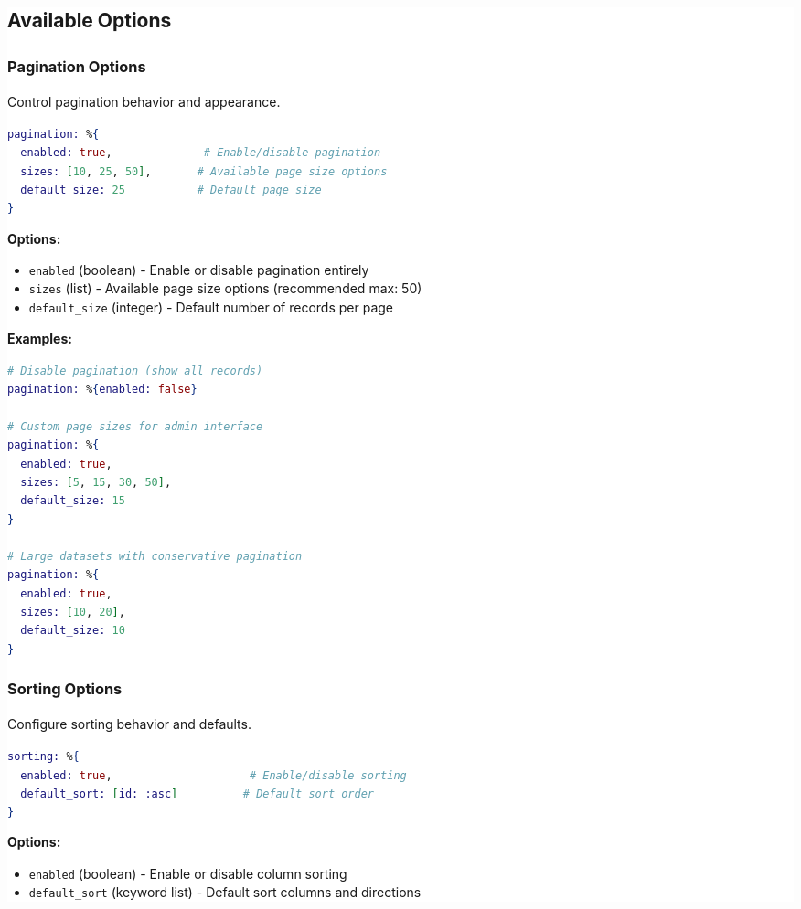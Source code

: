 ## Available Options

### Pagination Options

Control pagination behavior and appearance.

```elixir
pagination: %{
  enabled: true,              # Enable/disable pagination
  sizes: [10, 25, 50],       # Available page size options
  default_size: 25           # Default page size
}
```

**Options:**
- `enabled` (boolean) - Enable or disable pagination entirely
- `sizes` (list) - Available page size options (recommended max: 50)
- `default_size` (integer) - Default number of records per page

**Examples:**

```elixir
# Disable pagination (show all records)
pagination: %{enabled: false}

# Custom page sizes for admin interface
pagination: %{
  enabled: true,
  sizes: [5, 15, 30, 50],
  default_size: 15
}

# Large datasets with conservative pagination
pagination: %{
  enabled: true,
  sizes: [10, 20],
  default_size: 10
}
```

### Sorting Options

Configure sorting behavior and defaults.

```elixir
sorting: %{
  enabled: true,                     # Enable/disable sorting
  default_sort: [id: :asc]          # Default sort order
}
```

**Options:**
- `enabled` (boolean) - Enable or disable column sorting
- `default_sort` (keyword list) - Default sort columns and directions
